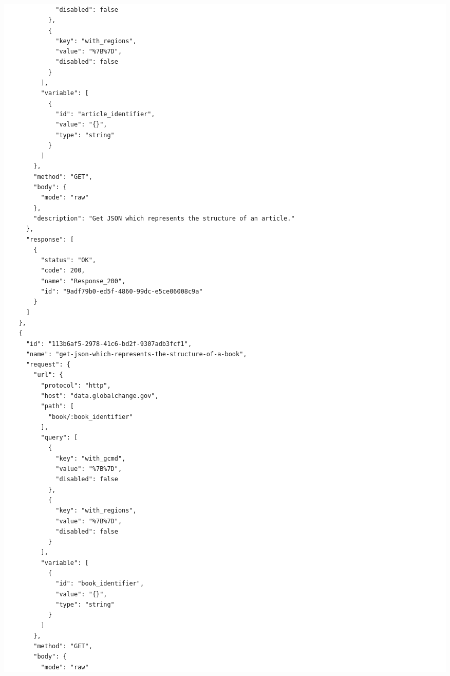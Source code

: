                   "disabled": false
                },
                {
                  "key": "with_regions",
                  "value": "%7B%7D",
                  "disabled": false
                }
              ],
              "variable": [
                {
                  "id": "article_identifier",
                  "value": "{}",
                  "type": "string"
                }
              ]
            },
            "method": "GET",
            "body": {
              "mode": "raw"
            },
            "description": "Get JSON which represents the structure of an article."
          },
          "response": [
            {
              "status": "OK",
              "code": 200,
              "name": "Response_200",
              "id": "9adf79b0-ed5f-4860-99dc-e5ce06008c9a"
            }
          ]
        },
        {
          "id": "113b6af5-2978-41c6-bd2f-9307adb3fcf1",
          "name": "get-json-which-represents-the-structure-of-a-book",
          "request": {
            "url": {
              "protocol": "http",
              "host": "data.globalchange.gov",
              "path": [
                "book/:book_identifier"
              ],
              "query": [
                {
                  "key": "with_gcmd",
                  "value": "%7B%7D",
                  "disabled": false
                },
                {
                  "key": "with_regions",
                  "value": "%7B%7D",
                  "disabled": false
                }
              ],
              "variable": [
                {
                  "id": "book_identifier",
                  "value": "{}",
                  "type": "string"
                }
              ]
            },
            "method": "GET",
            "body": {
              "mode": "raw"